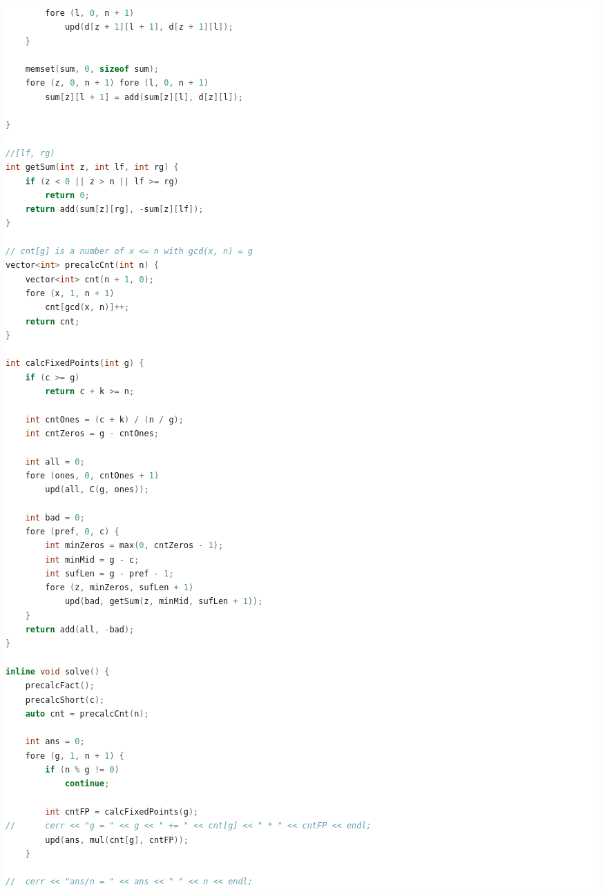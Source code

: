 ```cpp
        fore (l, 0, n + 1)
            upd(d[z + 1][l + 1], d[z + 1][l]);
    }
        
    memset(sum, 0, sizeof sum);
    fore (z, 0, n + 1) fore (l, 0, n + 1)
        sum[z][l + 1] = add(sum[z][l], d[z][l]);
    
}
 
//[lf, rg)
int getSum(int z, int lf, int rg) {
    if (z < 0 || z > n || lf >= rg)
        return 0;
    return add(sum[z][rg], -sum[z][lf]);
}
 
// cnt[g] is a number of x <= n with gcd(x, n) = g
vector<int> precalcCnt(int n) {
    vector<int> cnt(n + 1, 0);
    fore (x, 1, n + 1)
        cnt[gcd(x, n)]++;
    return cnt;
}
 
int calcFixedPoints(int g) {
    if (c >= g)
        return c + k >= n;
    
    int cntOnes = (c + k) / (n / g);
    int cntZeros = g - cntOnes;
    
    int all = 0;
    fore (ones, 0, cntOnes + 1)
        upd(all, C(g, ones));
    
    int bad = 0;
    fore (pref, 0, c) {
        int minZeros = max(0, cntZeros - 1);
        int minMid = g - c;
        int sufLen = g - pref - 1;
        fore (z, minZeros, sufLen + 1)
            upd(bad, getSum(z, minMid, sufLen + 1));
    }
    return add(all, -bad);
}
 
inline void solve() {
    precalcFact();
    precalcShort(c);
    auto cnt = precalcCnt(n);
    
    int ans = 0;
    fore (g, 1, n + 1) {
        if (n % g != 0)
            continue;
        
        int cntFP = calcFixedPoints(g);
//      cerr << "g = " << g << " += " << cnt[g] << " * " << cntFP << endl;
        upd(ans, mul(cnt[g], cntFP));
    }
    
//  cerr << "ans/n = " << ans << " " << n << endl;
```